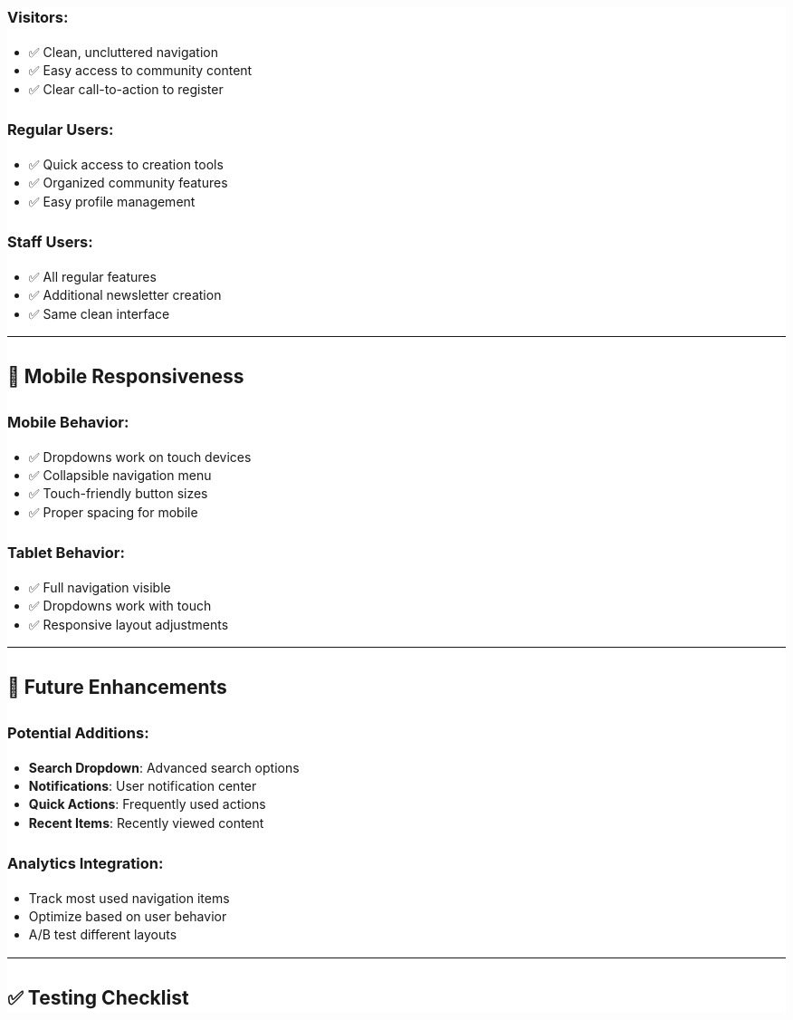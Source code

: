 ### **Visitors:**
- ✅ Clean, uncluttered navigation
- ✅ Easy access to community content
- ✅ Clear call-to-action to register

### **Regular Users:**
- ✅ Quick access to creation tools
- ✅ Organized community features
- ✅ Easy profile management

### **Staff Users:**
- ✅ All regular features
- ✅ Additional newsletter creation
- ✅ Same clean interface

---

## 📱 **Mobile Responsiveness**

### **Mobile Behavior:**
- ✅ Dropdowns work on touch devices
- ✅ Collapsible navigation menu
- ✅ Touch-friendly button sizes
- ✅ Proper spacing for mobile

### **Tablet Behavior:**
- ✅ Full navigation visible
- ✅ Dropdowns work with touch
- ✅ Responsive layout adjustments

---

## 🎯 **Future Enhancements**

### **Potential Additions:**
- **Search Dropdown**: Advanced search options
- **Notifications**: User notification center
- **Quick Actions**: Frequently used actions
- **Recent Items**: Recently viewed content

### **Analytics Integration:**
- Track most used navigation items
- Optimize based on user behavior
- A/B test different layouts

---

## ✅ **Testing Checklist**
